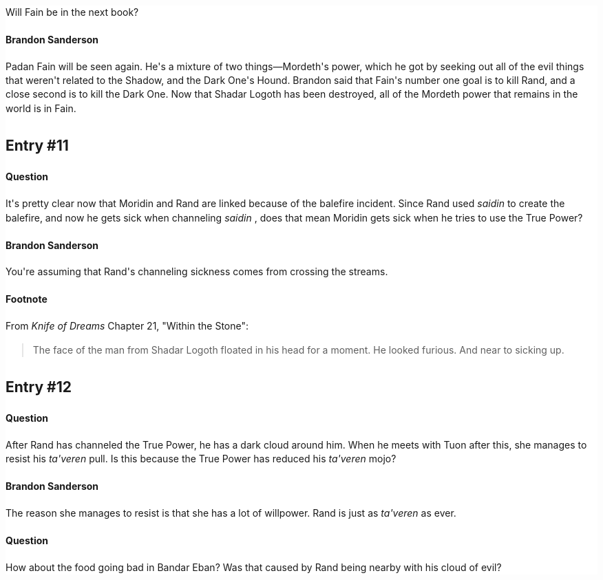 Will Fain be in the next book?

#### Brandon Sanderson

Padan Fain will be seen again. He's a mixture of two things—Mordeth's power, which he got by seeking out all of the evil things that weren't related to the Shadow, and the Dark One's Hound. Brandon said that Fain's number one goal is to kill Rand, and a close second is to kill the Dark One. Now that Shadar Logoth has been destroyed, all of the Mordeth power that remains in the world is in Fain.

## Entry #11

#### Question

It's pretty clear now that Moridin and Rand are linked because of the balefire incident. Since Rand used
*saidin*
to create the balefire, and now he gets sick when channeling
*saidin*
, does that mean Moridin gets sick when he tries to use the True Power?

#### Brandon Sanderson

You're assuming that Rand's channeling sickness comes from crossing the streams.

#### Footnote

From
*Knife of Dreams*
Chapter 21, "Within the Stone":

> The face of the man from Shadar Logoth floated in his head for a moment. He looked furious. And near to sicking up.

## Entry #12

#### Question

After Rand has channeled the True Power, he has a dark cloud around him. When he meets with Tuon after this, she manages to resist his
*ta'veren*
pull. Is this because the True Power has reduced his
*ta'veren*
mojo?

#### Brandon Sanderson

The reason she manages to resist is that she has a lot of willpower. Rand is just as
*ta'veren*
as ever.

#### Question

How about the food going bad in Bandar Eban? Was that caused by Rand being nearby with his cloud of evil?
